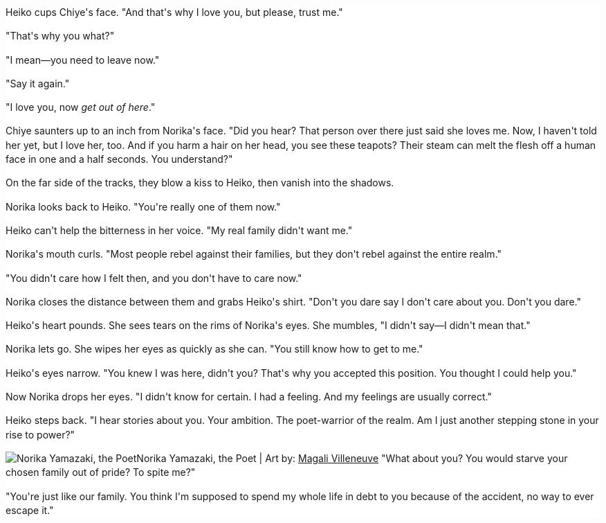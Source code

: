
Heiko cups Chiye's face. "And that's why I love you, but please, trust me."


"That's why you what?"


"I mean—you need to leave now."


"Say it again."


"I love you, now *get out of here*."


Chiye saunters up to an inch from Norika's face. "Did you hear? That person over there just said she loves me. Now, I haven't told her yet, but I love her, too. And if you harm a hair on her head, you see these teapots? Their steam can melt the flesh off a human face in one and a half seconds. You understand?"


On the far side of the tracks, they blow a kiss to Heiko, then vanish into the shadows.


Norika looks back to Heiko. "You're really one of them now."


Heiko can't help the bitterness in her voice. "My real family didn't want me."


Norika's mouth curls. "Most people rebel against their families, but they don't rebel against the entire realm."


"You didn't care how I felt then, and you don't have to care now."


Norika closes the distance between them and grabs Heiko's shirt. "Don't you dare say I don't care about you. Don't you dare."


Heiko's heart pounds. She sees tears on the rims of Norika's eyes. She mumbles, "I didn't say—I didn't mean that."


Norika lets go. She wipes her eyes as quickly as she can. "You still know how to get to me."


Heiko's eyes narrow. "You knew I was here, didn't you? That's why you accepted this position. You thought I could help you."


Now Norika drops her eyes. "I didn't know for certain. I had a feeling. And my feelings are usually correct."


Heiko steps back. "I hear stories about you. Your ambition. The poet-warrior of the realm. Am I just another stepping stone in your rise to power?"



![Norika Yamazaki, the Poet](https://media.wizards.com/2022/images/daily/0Py3GZdtnH.jpg)Norika Yamazaki, the Poet | Art by: [Magali Villeneuve](https://gatherer.wizards.com/Pages/Search/Default.aspx?action=advanced&output=spoiler&method=visual&artist=+%5B%22Magali%20Villeneuve%22%5D)
"What about you? You would starve your chosen family out of pride? To spite me?"


"You're just like our family. You think I'm supposed to spend my whole life in debt to you because of the accident, no way to ever escape it."
